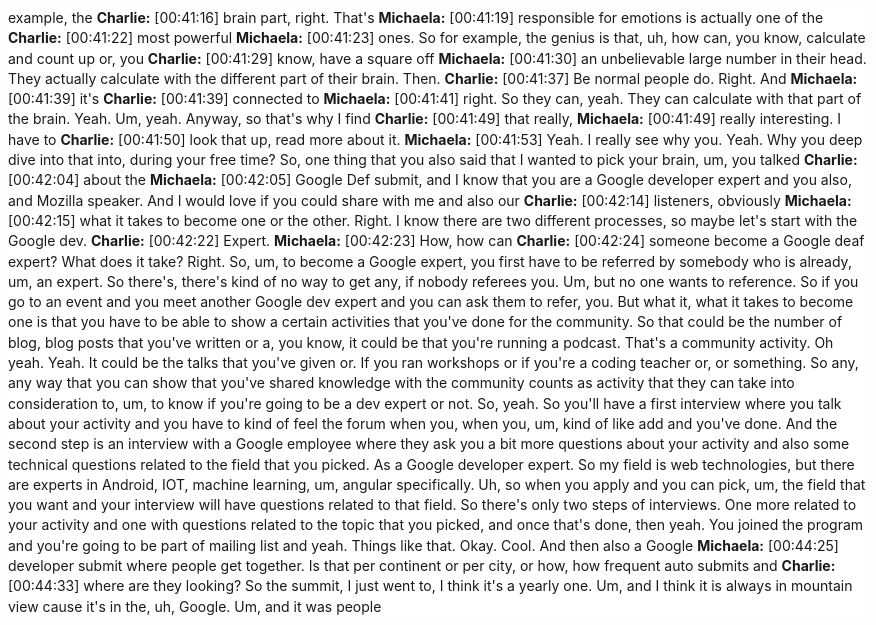 example, the 
**Charlie:** [00:41:16] brain part, right. That's 
**Michaela:** [00:41:19] responsible for emotions is actually one of the 
**Charlie:** [00:41:22] most powerful 
**Michaela:** [00:41:23] ones.
So for example, the genius is that, uh, how can, you know, calculate and count 
up or, you 
**Charlie:** [00:41:29] know, have a square off 
**Michaela:** [00:41:30] an unbelievable large number in their head. They 
actually calculate with the different part of their brain. Then. 
**Charlie:** [00:41:37] Be normal people do. Right. And 
**Michaela:** [00:41:39] it's 
**Charlie:** [00:41:39] connected to 
**Michaela:** [00:41:41] right. So they can, yeah. They can calculate with that 
part of the brain.
Yeah. Um, yeah. Anyway, so that's why I find 
**Charlie:** [00:41:49] that really, 
**Michaela:** [00:41:49] really interesting. I have to 
**Charlie:** [00:41:50] look that up, read more about it. 
**Michaela:** [00:41:53] Yeah. I really see why you. Yeah. Why you deep dive 
into that into, during your free time? So, one thing that you also said that I 
wanted to pick your brain, um, you talked 
**Charlie:** [00:42:04] about the 
**Michaela:** [00:42:05] Google Def submit, and I know that you are a Google 
developer expert and you also, and Mozilla speaker.
And I would love if you could share with me and also our 
**Charlie:** [00:42:14] listeners, obviously 
**Michaela:** [00:42:15] what it takes to become one or the other. Right. I know 
there are two different processes, so maybe let's start with the Google dev. 
**Charlie:** [00:42:22] Expert. 
**Michaela:** [00:42:23] How, how can 
**Charlie:** [00:42:24] someone become a Google deaf expert? What does it take? 
Right. So, um, to become a Google expert, you first have to be referred by 
somebody who is already, um, an expert.
So there's, there's kind of no way to get any, if nobody referees you. Um, but 
no one wants to reference. So if you go to an event and you meet another Google 
dev expert and you can ask them to refer, you. But what it, what it takes to 
become one is that you have to be able to show a certain activities that you've 
done for the community.
So that could be the number of blog, blog posts that you've written or a, you 
know, it could be that you're running a podcast. That's a community activity. Oh 
yeah. Yeah.
It could be the talks that you've given or. If you ran workshops or if you're a 
coding teacher or, or something. So any, any way that you can show that you've 
shared knowledge with the community counts as activity that they can take into 
consideration to, um, to know if you're going to be a dev expert or not.
So, yeah. So you'll have a first interview where you talk about your activity 
and you have to kind of feel the forum when you, when you, um, kind of like add 
and you've done. And the second step is an interview with a Google employee 
where they ask you a bit more questions about your activity and also some 
technical questions related to the field that you picked.
As a Google developer expert. So my field is web technologies, but there are 
experts in Android, IOT, machine learning, um, angular specifically. Uh, so when 
you apply and you can pick, um, the field that you want and your interview will 
have questions related to that field. So there's only two steps of interviews.
One more related to your activity and one with questions related to the topic 
that you picked, and once that's done, then yeah. You joined the program and 
you're going to be part of mailing list and yeah. Things like that. Okay. Cool. 
And then also a Google 
**Michaela:** [00:44:25] developer submit where people get together. Is that per 
continent or per city, or how, how frequent auto submits and 
**Charlie:** [00:44:33] where are they looking?
So the summit, I just went to, I think it's a yearly one. Um, and I think it is 
always in mountain view cause it's in the, uh, Google. Um, and it was people 